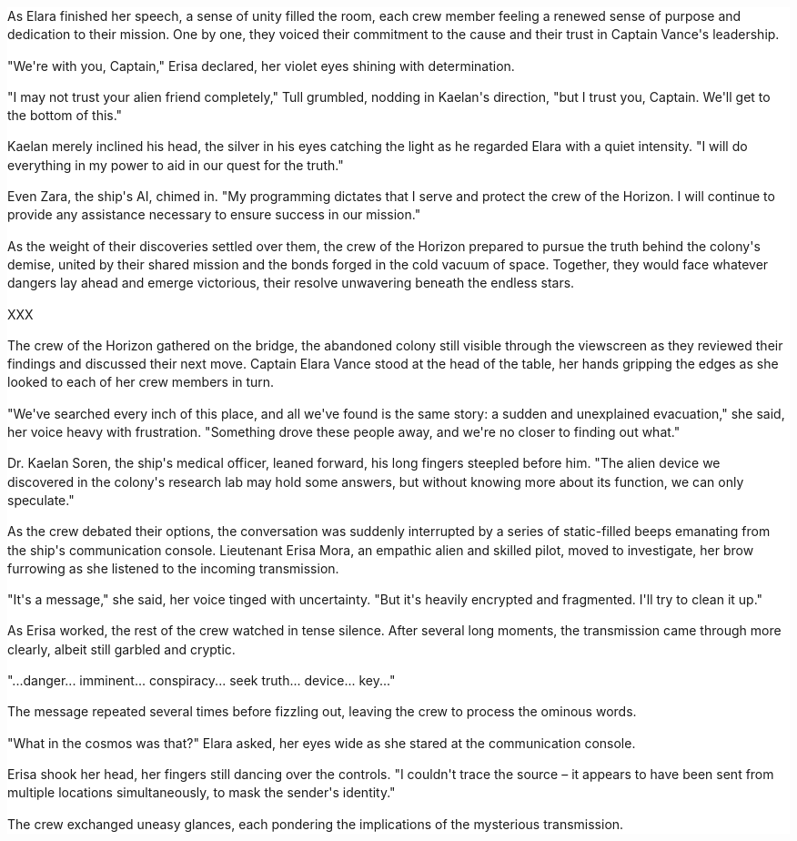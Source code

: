 As Elara finished her speech, a sense of unity filled the room, each crew member feeling a renewed sense of purpose and dedication to their mission. One by one, they voiced their commitment to the cause and their trust in Captain Vance's leadership.

"We're with you, Captain," Erisa declared, her violet eyes shining with determination.

"I may not trust your alien friend completely," Tull grumbled, nodding in Kaelan's direction, "but I trust you, Captain. We'll get to the bottom of this."

Kaelan merely inclined his head, the silver in his eyes catching the light as he regarded Elara with a quiet intensity. "I will do everything in my power to aid in our quest for the truth."

Even Zara, the ship's AI, chimed in. "My programming dictates that I serve and protect the crew of the Horizon. I will continue to provide any assistance necessary to ensure success in our mission."

As the weight of their discoveries settled over them, the crew of the Horizon prepared to pursue the truth behind the colony's demise, united by their shared mission and the bonds forged in the cold vacuum of space. Together, they would face whatever dangers lay ahead and emerge victorious, their resolve unwavering beneath the endless stars.

XXX

The crew of the Horizon gathered on the bridge, the abandoned colony still visible through the viewscreen as they reviewed their findings and discussed their next move. Captain Elara Vance stood at the head of the table, her hands gripping the edges as she looked to each of her crew members in turn.

"We've searched every inch of this place, and all we've found is the same story: a sudden and unexplained evacuation," she said, her voice heavy with frustration. "Something drove these people away, and we're no closer to finding out what."

Dr. Kaelan Soren, the ship's medical officer, leaned forward, his long fingers steepled before him. "The alien device we discovered in the colony's research lab may hold some answers, but without knowing more about its function, we can only speculate."

As the crew debated their options, the conversation was suddenly interrupted by a series of static-filled beeps emanating from the ship's communication console. Lieutenant Erisa Mora, an empathic alien and skilled pilot, moved to investigate, her brow furrowing as she listened to the incoming transmission.

"It's a message," she said, her voice tinged with uncertainty. "But it's heavily encrypted and fragmented. I'll try to clean it up."

As Erisa worked, the rest of the crew watched in tense silence. After several long moments, the transmission came through more clearly, albeit still garbled and cryptic.

"...danger... imminent... conspiracy... seek truth... device... key..."

The message repeated several times before fizzling out, leaving the crew to process the ominous words.

"What in the cosmos was that?" Elara asked, her eyes wide as she stared at the communication console.

Erisa shook her head, her fingers still dancing over the controls. "I couldn't trace the source – it appears to have been sent from multiple locations simultaneously, to mask the sender's identity."

The crew exchanged uneasy glances, each pondering the implications of the mysterious transmission.
